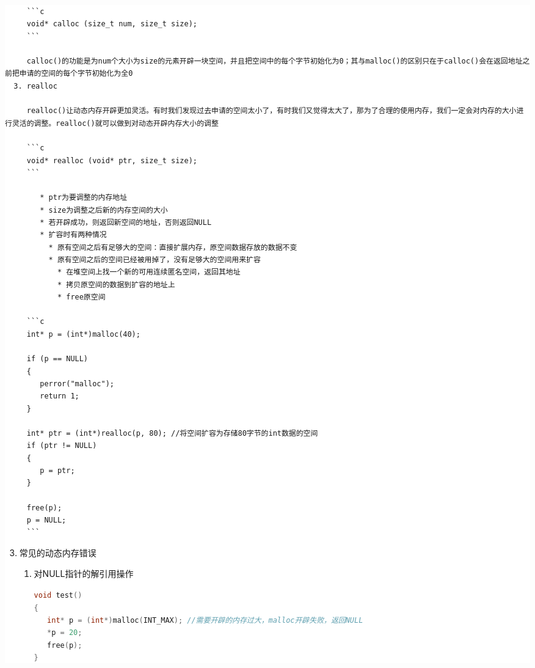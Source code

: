          ```c
         void* calloc (size_t num, size_t size);
         ```

         calloc()的功能是为num个大小为size的元素开辟一块空间，并且把空间中的每个字节初始化为0；其与malloc()的区别只在于calloc()会在返回地址之前把申请的空间的每个字节初始化为全0
      3. realloc

         realloc()让动态内存开辟更加灵活。有时我们发现过去申请的空间太小了，有时我们又觉得太大了，那为了合理的使用内存，我们一定会对内存的大小进行灵活的调整。realloc()就可以做到对动态开辟内存大小的调整

         ```c
         void* realloc (void* ptr, size_t size);
         ```

            * ptr为要调整的内存地址
            * size为调整之后新的内存空间的大小
            * 若开辟成功，则返回新空间的地址，否则返回NULL
            * 扩容时有两种情况
              * 原有空间之后有足够大的空间：直接扩展内存，原空间数据存放的数据不变
              * 原有空间之后的空间已经被用掉了，没有足够大的空间用来扩容
                * 在堆空间上找一个新的可用连续匿名空间，返回其地址
                * 拷贝原空间的数据到扩容的地址上
                * free原空间

         ```c
         int* p = (int*)malloc(40);

         if (p == NULL)
         {
            perror("malloc");
            return 1;
         }

         int* ptr = (int*)realloc(p, 80); //将空间扩容为存储80字节的int数据的空间
         if (ptr != NULL)
         {
            p = ptr;
         }

         free(p);
         p = NULL;
         ```

   3. 常见的动态内存错误
      1. 对NULL指针的解引用操作

         ```c
         void test()
         {
            int* p = (int*)malloc(INT_MAX); //需要开辟的内存过大，malloc开辟失败，返回NULL
            *p = 20;
            free(p);
         }
         ```
